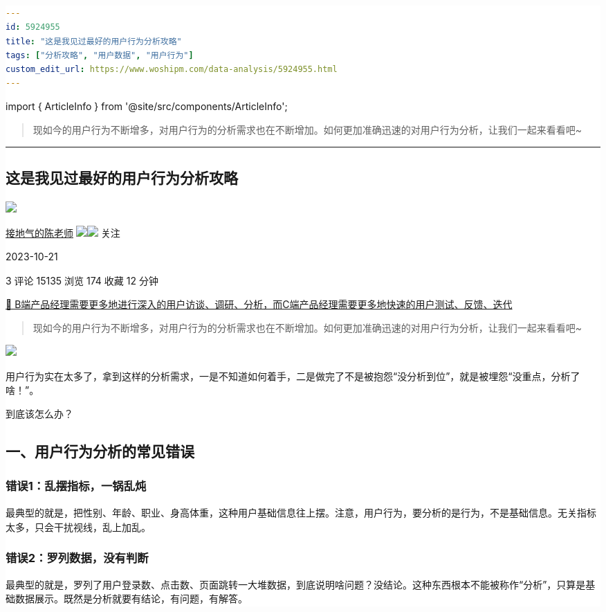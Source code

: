 ```yaml
---
id: 5924955
title: "这是我见过最好的用户行为分析攻略"
tags: ["分析攻略", "用户数据", "用户行为"]
custom_edit_url: https://www.woshipm.com/data-analysis/5924955.html
---
```

import { ArticleInfo } from '@site/src/components/ArticleInfo';

<ArticleInfo
    author="接地气的陈老师"
    authorLink="https://www.woshipm.com/u/773891"
    published="2023-10-21"
    views={15135}
    comments={3}
    collects={174}
/>

> 现如今的用户行为不断增多，对用户行为的分析需求也在不断增加。如何更加准确迅速的对用户行为分析，让我们一起来看看吧~

---

## 这是我见过最好的用户行为分析攻略

[![](https://image.woshipm.com/wp-files/2019/08/0GkAbc8ZooEsibtWEUNO.png!/both/72x72)](https://www.woshipm.com/u/773891)

[接地气的陈老师](https://www.woshipm.com/u/773891) ![](https://static.woshipm.com/tag/1121_1@2x.png)![](https://static.woshipm.com/tag/2103_1@2x.png) 关注

2023-10-21

3 评论 15135 浏览 174 收藏 12 分钟

[🔗 B端产品经理需要更多地进行深入的用户访谈、调研、分析，而C端产品经理需要更多地快速的用户测试、反馈、迭代](https://ke.qidianla.com/courses/bcpm)

> 现如今的用户行为不断增多，对用户行为的分析需求也在不断增加。如何更加准确迅速的对用户行为分析，让我们一起来看看吧~

![](https://image.woshipm.com/2023/08/31/a33fd8f2-47b0-11ee-996f-00163e0b5ff3.jpg)

用户行为实在太多了，拿到这样的分析需求，一是不知道如何着手，二是做完了不是被抱怨“没分析到位”，就是被埋怨“没重点，分析了啥！”。

到底该怎么办？

## 一、用户行为分析的常见错误

### 错误1：乱摆指标，一锅乱炖

最典型的就是，把性别、年龄、职业、身高体重，这种用户基础信息往上摆。注意，用户行为，要分析的是行为，不是基础信息。无关指标太多，只会干扰视线，乱上加乱。

### 错误2：罗列数据，没有判断

最典型的就是，罗列了用户登录数、点击数、页面跳转一大堆数据，到底说明啥问题？没结论。这种东西根本不能被称作“分析”，只算是基础数据展示。既然是分析就要有结论，有问题，有解答。
